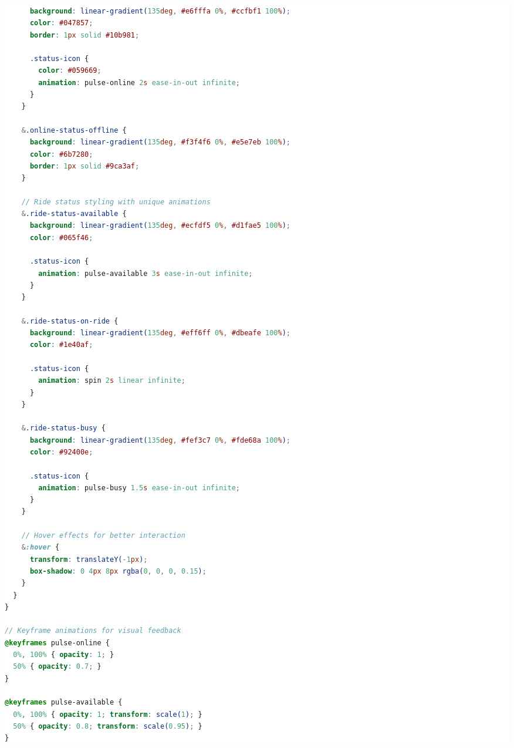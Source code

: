 ```scss
      background: linear-gradient(135deg, #e6fffa 0%, #ccfbf1 100%);
      color: #047857;
      border: 1px solid #10b981;

      .status-icon {
        color: #059669;
        animation: pulse-online 2s ease-in-out infinite;
      }
    }

    &.online-status-offline {
      background: linear-gradient(135deg, #f3f4f6 0%, #e5e7eb 100%);
      color: #6b7280;
      border: 1px solid #9ca3af;
    }

    // Ride status styling with unique animations
    &.ride-status-available {
      background: linear-gradient(135deg, #ecfdf5 0%, #d1fae5 100%);
      color: #065f46;

      .status-icon {
        animation: pulse-available 3s ease-in-out infinite;
      }
    }

    &.ride-status-on-ride {
      background: linear-gradient(135deg, #eff6ff 0%, #dbeafe 100%);
      color: #1e40af;

      .status-icon {
        animation: spin 2s linear infinite;
      }
    }

    &.ride-status-busy {
      background: linear-gradient(135deg, #fef3c7 0%, #fde68a 100%);
      color: #92400e;

      .status-icon {
        animation: pulse-busy 1.5s ease-in-out infinite;
      }
    }

    // Hover effects for better interaction
    &:hover {
      transform: translateY(-1px);
      box-shadow: 0 4px 8px rgba(0, 0, 0, 0.15);
    }
  }
}

// Keyframe animations for visual feedback
@keyframes pulse-online {
  0%, 100% { opacity: 1; }
  50% { opacity: 0.7; }
}

@keyframes pulse-available {
  0%, 100% { opacity: 1; transform: scale(1); }
  50% { opacity: 0.8; transform: scale(0.95); }
}

```